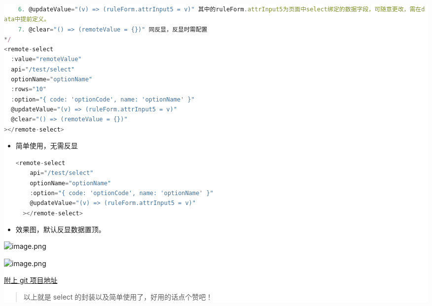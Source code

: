   ```js
      6. @updateValue="(v) => (ruleForm.attrInput5 = v)" 其中的ruleForm.attrInput5为页面中select绑定的数据字段，可随意更改，需在data中提前定义。
      7. @clear="() => (remoteValue = {})" 同反显，反显时需配置
  */
  <remote-select
    :value="remoteValue"
    api="/test/select"
    optionName="optionName"
    :rows="10"
    :option="{ code: 'optionCode', name: 'optionName' }"
    @updateValue="(v) => (ruleForm.attrInput5 = v)"
    @clear="() => (remoteValue = {})"
  ></remote-select>
  ```
- 简单使用，无需反显
  ```js
  <remote-select
      api="/test/select"
      optionName="optionName"
      :option="{ code: 'optionCode', name: 'optionName' }"
      @updateValue="(v) => (ruleForm.attrInput5 = v)"
    ></remote-select>
  ```
- 效果图，默认反显数据置顶。

![image.png](https://p1-juejin.byteimg.com/tos-cn-i-k3u1fbpfcp/0ef009a73525482e92ebc784853fe6a2~tplv-k3u1fbpfcp-watermark.image?)

![image.png](https://p9-juejin.byteimg.com/tos-cn-i-k3u1fbpfcp/f7164018be8b4a0498b24f743cea104c~tplv-k3u1fbpfcp-watermark.image?)

[附上 git 项目地址](https://github.com/KinXpeng/vue2-demo)

> 以上就是 select 的封装以及简单使用了，好用的话点个赞吧！
